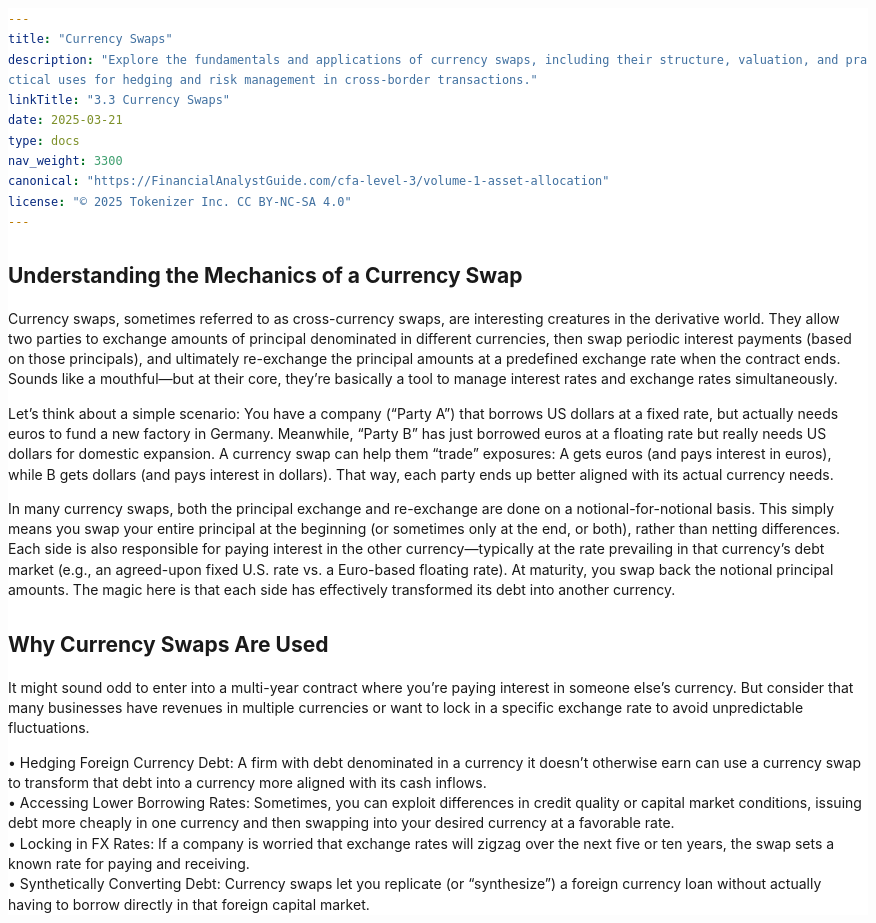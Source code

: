 ```yaml
---
title: "Currency Swaps"
description: "Explore the fundamentals and applications of currency swaps, including their structure, valuation, and practical uses for hedging and risk management in cross-border transactions."
linkTitle: "3.3 Currency Swaps"
date: 2025-03-21
type: docs
nav_weight: 3300
canonical: "https://FinancialAnalystGuide.com/cfa-level-3/volume-1-asset-allocation"
license: "© 2025 Tokenizer Inc. CC BY-NC-SA 4.0"
---
```


## Understanding the Mechanics of a Currency Swap

Currency swaps, sometimes referred to as cross-currency swaps, are interesting creatures in the derivative world. They allow two parties to exchange amounts of principal denominated in different currencies, then swap periodic interest payments (based on those principals), and ultimately re-exchange the principal amounts at a predefined exchange rate when the contract ends. Sounds like a mouthful—but at their core, they’re basically a tool to manage interest rates and exchange rates simultaneously.

Let’s think about a simple scenario: You have a company (“Party A”) that borrows US dollars at a fixed rate, but actually needs euros to fund a new factory in Germany. Meanwhile, “Party B” has just borrowed euros at a floating rate but really needs US dollars for domestic expansion. A currency swap can help them “trade” exposures: A gets euros (and pays interest in euros), while B gets dollars (and pays interest in dollars). That way, each party ends up better aligned with its actual currency needs.

In many currency swaps, both the principal exchange and re-exchange are done on a notional-for-notional basis. This simply means you swap your entire principal at the beginning (or sometimes only at the end, or both), rather than netting differences. Each side is also responsible for paying interest in the other currency—typically at the rate prevailing in that currency’s debt market (e.g., an agreed-upon fixed U.S. rate vs. a Euro-based floating rate). At maturity, you swap back the notional principal amounts. The magic here is that each side has effectively transformed its debt into another currency.

## Why Currency Swaps Are Used

It might sound odd to enter into a multi-year contract where you’re paying interest in someone else’s currency. But consider that many businesses have revenues in multiple currencies or want to lock in a specific exchange rate to avoid unpredictable fluctuations.

• Hedging Foreign Currency Debt: A firm with debt denominated in a currency it doesn’t otherwise earn can use a currency swap to transform that debt into a currency more aligned with its cash inflows.  
• Accessing Lower Borrowing Rates: Sometimes, you can exploit differences in credit quality or capital market conditions, issuing debt more cheaply in one currency and then swapping into your desired currency at a favorable rate.  
• Locking in FX Rates: If a company is worried that exchange rates will zigzag over the next five or ten years, the swap sets a known rate for paying and receiving.  
• Synthetically Converting Debt: Currency swaps let you replicate (or “synthesize”) a foreign currency loan without actually having to borrow directly in that foreign capital market.
